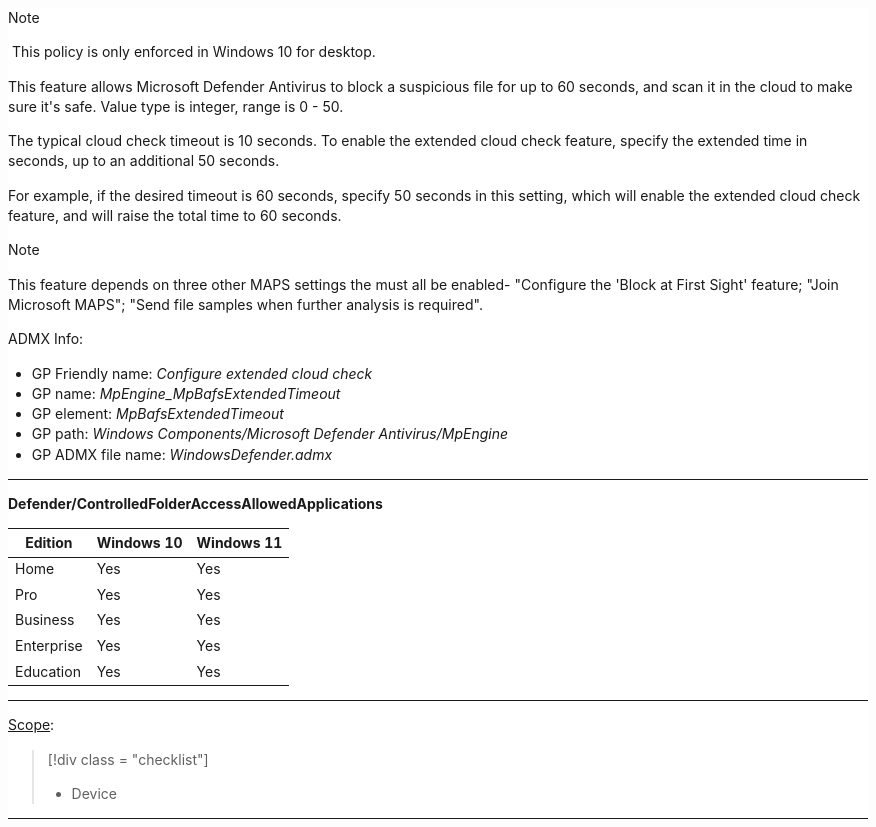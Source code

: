 

> [!NOTE]
> This policy is only enforced in Windows 10 for desktop.

This feature allows Microsoft Defender Antivirus to block a suspicious file for up to 60 seconds, and scan it in the cloud to make sure it's safe. Value type is integer, range is 0 - 50.

The typical cloud check timeout is 10 seconds. To enable the extended cloud check feature, specify the extended time in seconds, up to an additional 50 seconds. 

For example, if the desired timeout is 60 seconds, specify 50 seconds in this setting, which will enable the extended cloud check feature, and will raise the total time to 60 seconds. 

> [!NOTE]
> This feature depends on three other MAPS settings the must all be enabled- "Configure the 'Block at First Sight' feature; "Join Microsoft MAPS"; "Send file samples when further analysis is required".



ADMX Info:  
-   GP Friendly name: *Configure extended cloud check*
-   GP name: *MpEngine_MpBafsExtendedTimeout*
-   GP element: *MpBafsExtendedTimeout*
-   GP path: *Windows Components/Microsoft Defender Antivirus/MpEngine*
-   GP ADMX file name: *WindowsDefender.admx*




<hr/>


<a href="" id="defender-controlledfolderaccessallowedapplications"></a>**Defender/ControlledFolderAccessAllowedApplications**  



|Edition|Windows 10|Windows 11|
|--- |--- |--- |
|Home|Yes|Yes|
|Pro|Yes|Yes|
|Business|Yes|Yes|
|Enterprise|Yes|Yes|
|Education|Yes|Yes|



<hr/>


[Scope](./policy-configuration-service-provider.md#policy-scope):

> [!div class = "checklist"]
> * Device

<hr/>
